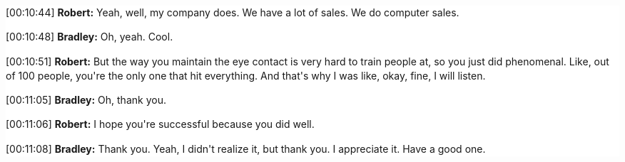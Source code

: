 [00:10:44]
**Robert:**
Yeah, well, my company does. We have a lot of sales. We do computer sales.

[00:10:48]
**Bradley:**
Oh, yeah. Cool.

[00:10:51]
**Robert:**
But the way you maintain the eye contact is very hard to train people at, so you just did phenomenal. Like, out of 100 people, you're the only one that hit everything. And that's why I was like, okay, fine, I will listen.

[00:11:05]
**Bradley:**
Oh, thank you.

[00:11:06]
**Robert:**
I hope you're successful because you did well.

[00:11:08]
**Bradley:**
Thank you. Yeah, I didn't realize it, but thank you. I appreciate it. Have a good one.
